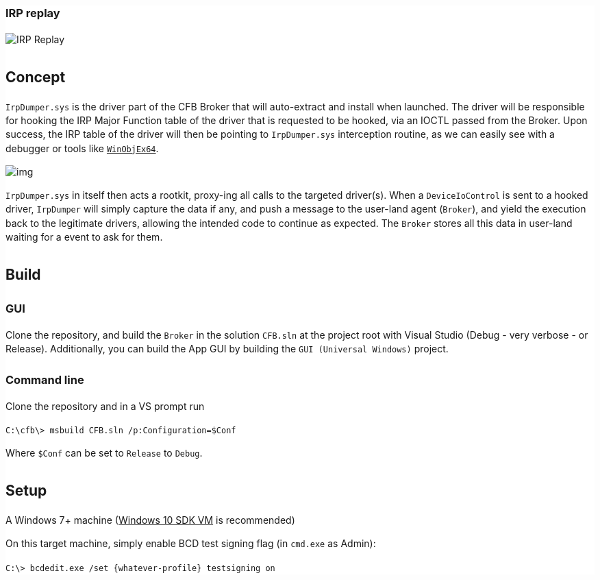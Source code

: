 
### IRP replay

![IRP Replay](https://i.imgur.com/9Ybq27G.png)


## Concept

`IrpDumper.sys` is the driver part of the CFB Broker that will auto-extract and install when launched. The driver will be responsible for hooking the IRP Major Function table of
the driver that is requested to be hooked, via an IOCTL passed from the Broker.
Upon success, the IRP table of the driver will then be pointing to `IrpDumper.sys` interception routine, as we can easily see with a debugger or tools like [`WinObjEx64`](https://github.com/hfiref0x/WinObjEx64).

![img](https://i.imgur.com/dYqHE6q.png)

`IrpDumper.sys` in itself then acts a rootkit, proxy-ing all calls to the targeted driver(s). When a `DeviceIoControl` is sent to a hooked driver, `IrpDumper` will simply capture the data if any, and push a message to the user-land agent (`Broker`), and yield the execution back to the legitimate drivers, allowing the intended code to continue as expected.
The `Broker` stores all this data in user-land waiting for a event to ask for them.


## Build

### GUI

Clone the repository, and build the `Broker` in the solution `CFB.sln` at the project root with Visual Studio (Debug - very verbose - or Release). Additionally, you can build the App GUI by building the `GUI (Universal Windows)` project.



### Command line

Clone the repository and in a VS prompt run

```
C:\cfb\> msbuild CFB.sln /p:Configuration=$Conf
```

Where `$Conf` can be set to `Release` to `Debug`.


## Setup

A Windows 7+ machine ([Windows 10 SDK VM](https://developer.microsoft.com/en-us/windows/downloads/virtual-machines) is recommended)

On this target machine, simply enable BCD test signing flag (in `cmd.exe` as Admin):

```
C:\> bcdedit.exe /set {whatever-profile} testsigning on
```
